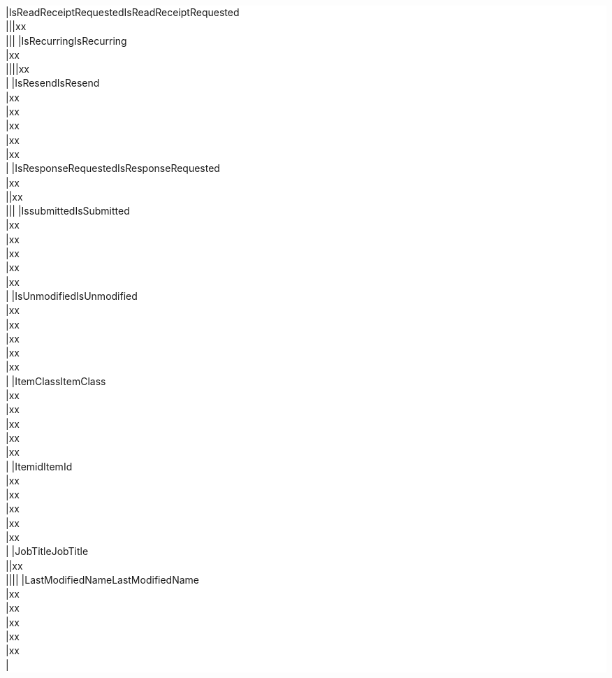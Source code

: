 |<span data-ttu-id="2bfb9-492">IsReadReceiptRequested</span><span class="sxs-lookup"><span data-stu-id="2bfb9-492">IsReadReceiptRequested</span></span>  <br/> |||<span data-ttu-id="2bfb9-493">x</span><span class="sxs-lookup"><span data-stu-id="2bfb9-493">x</span></span>  <br/> |||
|<span data-ttu-id="2bfb9-494">IsRecurring</span><span class="sxs-lookup"><span data-stu-id="2bfb9-494">IsRecurring</span></span>  <br/> |<span data-ttu-id="2bfb9-495">x</span><span class="sxs-lookup"><span data-stu-id="2bfb9-495">x</span></span>  <br/> ||||<span data-ttu-id="2bfb9-496">x</span><span class="sxs-lookup"><span data-stu-id="2bfb9-496">x</span></span>  <br/> |
|<span data-ttu-id="2bfb9-497">IsResend</span><span class="sxs-lookup"><span data-stu-id="2bfb9-497">IsResend</span></span>  <br/> |<span data-ttu-id="2bfb9-498">x</span><span class="sxs-lookup"><span data-stu-id="2bfb9-498">x</span></span>  <br/> |<span data-ttu-id="2bfb9-499">x</span><span class="sxs-lookup"><span data-stu-id="2bfb9-499">x</span></span>  <br/> |<span data-ttu-id="2bfb9-500">x</span><span class="sxs-lookup"><span data-stu-id="2bfb9-500">x</span></span>  <br/> |<span data-ttu-id="2bfb9-501">x</span><span class="sxs-lookup"><span data-stu-id="2bfb9-501">x</span></span>  <br/> |<span data-ttu-id="2bfb9-502">x</span><span class="sxs-lookup"><span data-stu-id="2bfb9-502">x</span></span>  <br/> |
|<span data-ttu-id="2bfb9-503">IsResponseRequested</span><span class="sxs-lookup"><span data-stu-id="2bfb9-503">IsResponseRequested</span></span>  <br/> |<span data-ttu-id="2bfb9-504">x</span><span class="sxs-lookup"><span data-stu-id="2bfb9-504">x</span></span>  <br/> ||<span data-ttu-id="2bfb9-505">x</span><span class="sxs-lookup"><span data-stu-id="2bfb9-505">x</span></span>  <br/> |||
|<span data-ttu-id="2bfb9-506">Issubmitted</span><span class="sxs-lookup"><span data-stu-id="2bfb9-506">IsSubmitted</span></span>  <br/> |<span data-ttu-id="2bfb9-507">x</span><span class="sxs-lookup"><span data-stu-id="2bfb9-507">x</span></span>  <br/> |<span data-ttu-id="2bfb9-508">x</span><span class="sxs-lookup"><span data-stu-id="2bfb9-508">x</span></span>  <br/> |<span data-ttu-id="2bfb9-509">x</span><span class="sxs-lookup"><span data-stu-id="2bfb9-509">x</span></span>  <br/> |<span data-ttu-id="2bfb9-510">x</span><span class="sxs-lookup"><span data-stu-id="2bfb9-510">x</span></span>  <br/> |<span data-ttu-id="2bfb9-511">x</span><span class="sxs-lookup"><span data-stu-id="2bfb9-511">x</span></span>  <br/> |
|<span data-ttu-id="2bfb9-512">IsUnmodified</span><span class="sxs-lookup"><span data-stu-id="2bfb9-512">IsUnmodified</span></span>  <br/> |<span data-ttu-id="2bfb9-513">x</span><span class="sxs-lookup"><span data-stu-id="2bfb9-513">x</span></span>  <br/> |<span data-ttu-id="2bfb9-514">x</span><span class="sxs-lookup"><span data-stu-id="2bfb9-514">x</span></span>  <br/> |<span data-ttu-id="2bfb9-515">x</span><span class="sxs-lookup"><span data-stu-id="2bfb9-515">x</span></span>  <br/> |<span data-ttu-id="2bfb9-516">x</span><span class="sxs-lookup"><span data-stu-id="2bfb9-516">x</span></span>  <br/> |<span data-ttu-id="2bfb9-517">x</span><span class="sxs-lookup"><span data-stu-id="2bfb9-517">x</span></span>  <br/> |
|<span data-ttu-id="2bfb9-518">ItemClass</span><span class="sxs-lookup"><span data-stu-id="2bfb9-518">ItemClass</span></span>  <br/> |<span data-ttu-id="2bfb9-519">x</span><span class="sxs-lookup"><span data-stu-id="2bfb9-519">x</span></span>  <br/> |<span data-ttu-id="2bfb9-520">x</span><span class="sxs-lookup"><span data-stu-id="2bfb9-520">x</span></span>  <br/> |<span data-ttu-id="2bfb9-521">x</span><span class="sxs-lookup"><span data-stu-id="2bfb9-521">x</span></span>  <br/> |<span data-ttu-id="2bfb9-522">x</span><span class="sxs-lookup"><span data-stu-id="2bfb9-522">x</span></span>  <br/> |<span data-ttu-id="2bfb9-523">x</span><span class="sxs-lookup"><span data-stu-id="2bfb9-523">x</span></span>  <br/> |
|<span data-ttu-id="2bfb9-524">Itemid</span><span class="sxs-lookup"><span data-stu-id="2bfb9-524">ItemId</span></span>  <br/> |<span data-ttu-id="2bfb9-525">x</span><span class="sxs-lookup"><span data-stu-id="2bfb9-525">x</span></span>  <br/> |<span data-ttu-id="2bfb9-526">x</span><span class="sxs-lookup"><span data-stu-id="2bfb9-526">x</span></span>  <br/> |<span data-ttu-id="2bfb9-527">x</span><span class="sxs-lookup"><span data-stu-id="2bfb9-527">x</span></span>  <br/> |<span data-ttu-id="2bfb9-528">x</span><span class="sxs-lookup"><span data-stu-id="2bfb9-528">x</span></span>  <br/> |<span data-ttu-id="2bfb9-529">x</span><span class="sxs-lookup"><span data-stu-id="2bfb9-529">x</span></span>  <br/> |
|<span data-ttu-id="2bfb9-530">JobTitle</span><span class="sxs-lookup"><span data-stu-id="2bfb9-530">JobTitle</span></span>  <br/> ||<span data-ttu-id="2bfb9-531">x</span><span class="sxs-lookup"><span data-stu-id="2bfb9-531">x</span></span>  <br/> ||||
|<span data-ttu-id="2bfb9-532">LastModifiedName</span><span class="sxs-lookup"><span data-stu-id="2bfb9-532">LastModifiedName</span></span>  <br/> |<span data-ttu-id="2bfb9-533">x</span><span class="sxs-lookup"><span data-stu-id="2bfb9-533">x</span></span>  <br/> |<span data-ttu-id="2bfb9-534">x</span><span class="sxs-lookup"><span data-stu-id="2bfb9-534">x</span></span>  <br/> |<span data-ttu-id="2bfb9-535">x</span><span class="sxs-lookup"><span data-stu-id="2bfb9-535">x</span></span>  <br/> |<span data-ttu-id="2bfb9-536">x</span><span class="sxs-lookup"><span data-stu-id="2bfb9-536">x</span></span>  <br/> |<span data-ttu-id="2bfb9-537">x</span><span class="sxs-lookup"><span data-stu-id="2bfb9-537">x</span></span>  <br/> |